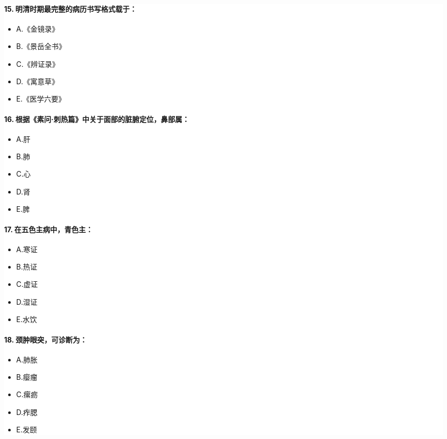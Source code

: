 





#### 15. 明清时期最完整的病历书写格式载于：

* A.《金镜录》

* B.《景岳全书》

* C.《辨证录》

* D.《寓意草》

* E.《医学六要》







#### 16. 根据《素问·刺热篇》中关于面部的脏腑定位，鼻部属：

* A.肝

* B.肺

* C.心

* D.肾

* E.脾







#### 17. 在五色主病中，青色主：

* A.寒证

* B.热证

* C.虚证

* D.湿证

* E.水饮







#### 18. 颈肿眼突，可诊断为：

* A.肺胀

* B.瘿瘤

* C.瘰疬

* D.痄腮

* E.发颐
